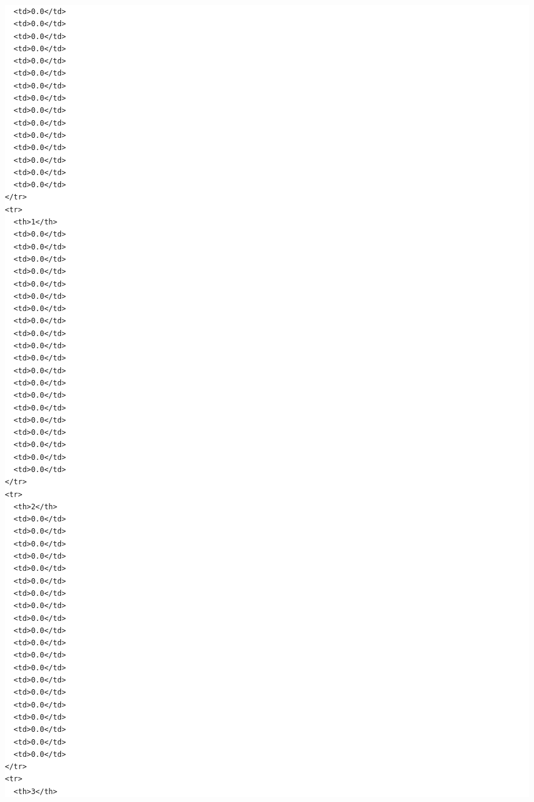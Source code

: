       <td>0.0</td>
      <td>0.0</td>
      <td>0.0</td>
      <td>0.0</td>
      <td>0.0</td>
      <td>0.0</td>
      <td>0.0</td>
      <td>0.0</td>
      <td>0.0</td>
      <td>0.0</td>
      <td>0.0</td>
      <td>0.0</td>
      <td>0.0</td>
      <td>0.0</td>
      <td>0.0</td>
    </tr>
    <tr>
      <th>1</th>
      <td>0.0</td>
      <td>0.0</td>
      <td>0.0</td>
      <td>0.0</td>
      <td>0.0</td>
      <td>0.0</td>
      <td>0.0</td>
      <td>0.0</td>
      <td>0.0</td>
      <td>0.0</td>
      <td>0.0</td>
      <td>0.0</td>
      <td>0.0</td>
      <td>0.0</td>
      <td>0.0</td>
      <td>0.0</td>
      <td>0.0</td>
      <td>0.0</td>
      <td>0.0</td>
      <td>0.0</td>
    </tr>
    <tr>
      <th>2</th>
      <td>0.0</td>
      <td>0.0</td>
      <td>0.0</td>
      <td>0.0</td>
      <td>0.0</td>
      <td>0.0</td>
      <td>0.0</td>
      <td>0.0</td>
      <td>0.0</td>
      <td>0.0</td>
      <td>0.0</td>
      <td>0.0</td>
      <td>0.0</td>
      <td>0.0</td>
      <td>0.0</td>
      <td>0.0</td>
      <td>0.0</td>
      <td>0.0</td>
      <td>0.0</td>
      <td>0.0</td>
    </tr>
    <tr>
      <th>3</th>